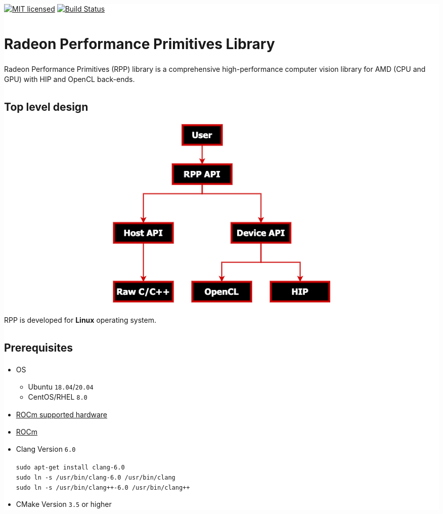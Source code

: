 [![MIT licensed](https://img.shields.io/badge/license-MIT-blue.svg)](https://opensource.org/licenses/MIT)
[![Build Status](https://travis-ci.org/GPUOpen-ProfessionalCompute-Libraries/rpp.svg?branch=master)](https://travis-ci.org/GPUOpen-ProfessionalCompute-Libraries/rpp)

# Radeon Performance Primitives Library

Radeon Performance Primitives (RPP) library is a comprehensive high-performance computer vision library for AMD (CPU and GPU) with HIP and OpenCL back-ends.

## Top level design

<p align="center"><img width="50%" src="docs/images/rpp_structure_4.png" /></p>

RPP is developed for **Linux** operating system.

## Prerequisites

-   OS
    -   Ubuntu `18.04`/`20.04`
    -   CentOS/RHEL `8.0`

-   [ROCm supported hardware](https://rocm.github.io/hardware.html)

-   [ROCm](https://github.com/RadeonOpenCompute/ROCm#installing-from-amd-rocm-repositories)

-   Clang Version `6.0`

        sudo apt-get install clang-6.0
        sudo ln -s /usr/bin/clang-6.0 /usr/bin/clang
        sudo ln -s /usr/bin/clang++-6.0 /usr/bin/clang++

-   CMake Version `3.5` or higher
